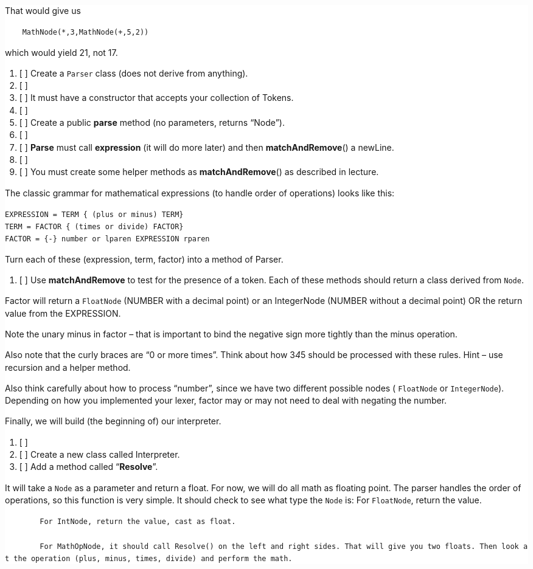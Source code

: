 That would give us

        MathNode(*,3,MathNode(+,5,2)) 

which would yield 21, not 17.

1. [ ] Create a `Parser` class (does not derive from anything).
2. [ ] 
3. [ ] It must have a constructor that accepts your collection of Tokens.
4. [ ] 
5. [ ] Create a public **parse** method (no parameters, returns “Node”).
6. [ ] 
7. [ ] **Parse** must call **expression** (it will do more later) and then **matchAndRemove**() a
   newLine.
8. [ ] 
9. [ ] You must create some helper methods as **matchAndRemove**() as described in lecture.

The classic grammar for mathematical expressions (to handle order of operations) looks like this:

    EXPRESSION = TERM { (plus or minus) TERM}
    TERM = FACTOR { (times or divide) FACTOR}
    FACTOR = {-} number or lparen EXPRESSION rparen

Turn each of these (expression, term, factor) into a method of Parser.

1. [ ] Use **matchAndRemove** to test for the presence of a token.
   Each of these methods should return a class derived from `Node`.

Factor will return a `FloatNode` (NUMBER with a decimal point) or an IntegerNode (NUMBER without a
decimal point) OR the return value from the EXPRESSION.

Note the unary minus in factor – that is important to bind the negative sign more tightly than the
minus operation.

Also note that the curly braces are “0 or more times”.
Think about how 3*4*5 should be processed with these rules.
Hint – use recursion and a helper method.

Also think carefully about how to process “number”, since we have two different possible nodes (
`FloatNode` or `IntegerNode`). Depending on how you implemented your lexer, factor may or may not
need
to deal with negating the number.

Finally, we will build (the beginning of) our interpreter.

1. [ ] 
2. [ ] Create a new class called Interpreter.
3. [ ] Add a method called “**Resolve**”.

It will take a `Node` as a parameter and return a float.
For now, we will do all math as floating point.
The parser handles the order of operations, so this function is very simple.
It should check to see what type the `Node` is:
For `FloatNode`, return the value.

            For IntNode, return the value, cast as float.

            For MathOpNode, it should call Resolve() on the left and right sides. That will give you two floats. Then look at the operation (plus, minus, times, divide) and perform the math.
